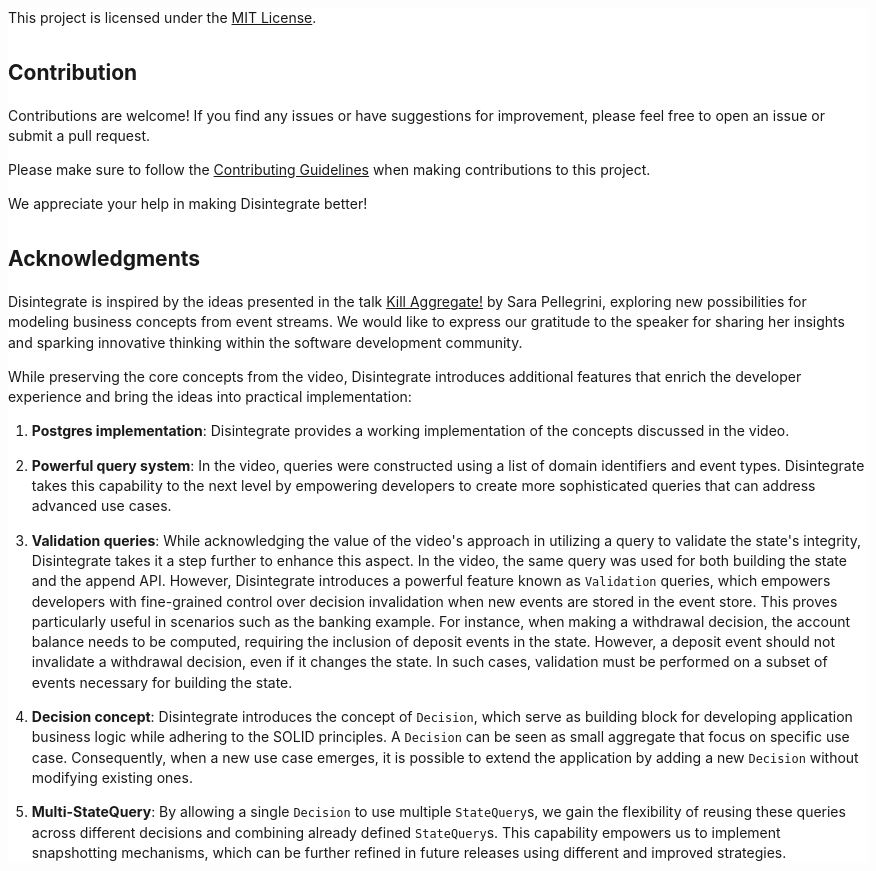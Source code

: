 This project is licensed under the [MIT License](LICENSE).

## Contribution

Contributions are welcome! If you find any issues or have suggestions for improvement, please feel free to open an issue or submit a pull request.

Please make sure to follow the [Contributing Guidelines](CONTRIBUTING.md) when making contributions to this project.

We appreciate your help in making Disintegrate better!

## Acknowledgments

Disintegrate is inspired by the ideas presented in the talk [Kill Aggregate!](https://www.youtube.com/watch?v=DhhxKoOpJe0) by Sara Pellegrini, exploring new possibilities for modeling business concepts from event streams. We would like to express our gratitude to the speaker for sharing her insights and sparking innovative thinking within the software development community.

While preserving the core concepts from the video, Disintegrate introduces additional features that enrich the developer experience and bring the ideas into practical implementation:

1. **Postgres implementation**: Disintegrate provides a working implementation of the concepts discussed in the video.

2. **Powerful query system**: In the video, queries were constructed using a list of domain identifiers and event types. Disintegrate takes this capability to the next level by empowering developers to create more sophisticated queries that can address advanced use cases.

3. **Validation queries**: While acknowledging the value of the video's approach in utilizing a query to validate the state's integrity, Disintegrate takes it a step further to enhance this aspect. In the video, the same query was used for both building the state and the append API. However, Disintegrate introduces a powerful feature known as `Validation` queries, which empowers developers with fine-grained control over decision invalidation when new events are stored in the event store. This proves particularly useful in scenarios such as the banking example. For instance, when making a withdrawal decision, the account balance needs to be computed, requiring the inclusion of deposit events in the state. However, a deposit event should not invalidate a withdrawal decision, even if it changes the state. In such cases, validation must be performed on a subset of events necessary for building the state.

4. **Decision concept**: Disintegrate introduces the concept of `Decision`, which serve as building block for developing application business logic while adhering to the SOLID principles. A `Decision` can be seen as small aggregate that focus on specific use case. Consequently, when a new use case emerges, it is possible to extend the application by adding a new `Decision` without modifying existing ones.

5. **Multi-StateQuery**: By allowing a single `Decision` to use multiple `StateQuery`s, we gain the flexibility of reusing these queries across different decisions and combining already defined `StateQuery`s. This capability empowers us to implement snapshotting mechanisms, which can be further refined in future releases using different and improved strategies.
